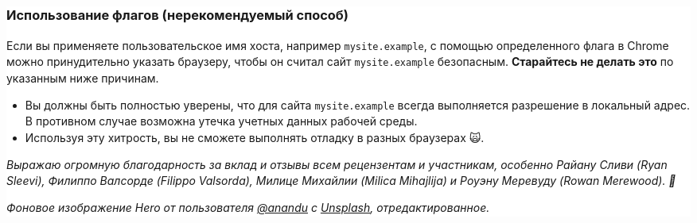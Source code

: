 ### Использование флагов (нерекомендуемый способ)

Если вы применяете пользовательское имя хоста, например `mysite.example`, с помощью определенного флага в Chrome можно принудительно указать браузеру, чтобы он считал сайт `mysite.example` безопасным. **Старайтесь не делать это** по указанным ниже причинам.

- Вы должны быть полностью уверены, что для сайта `mysite.example` всегда выполняется разрешение в локальный адрес. В противном случае возможна утечка учетных данных рабочей среды.
- Используя эту хитрость, вы не сможете выполнять отладку в разных браузерах 🙀.

*Выражаю огромную благодарность за вклад и отзывы всем рецензентам и участникам, особенно Райану Сливи (Ryan Sleevi), Филиппо Валсорде (Filippo Valsorda), Милице Михайлии (Milica Mihajlija) и Роуэну Меревуду (Rowan Merewood). 🙌*

*Фоновое изображение Hero от пользователя [@anandu](https://unsplash.com/@anandu) с [Unsplash](https://unsplash.com/photos/pbxwxwfI0B4), отредактированное.*
